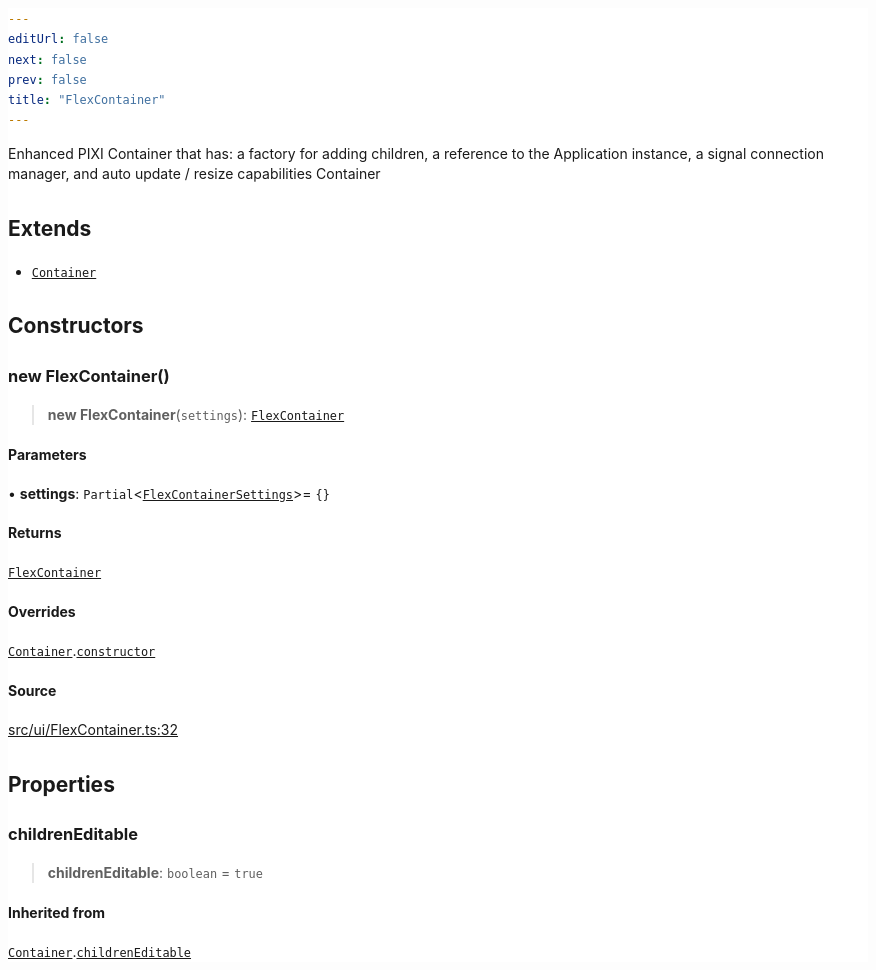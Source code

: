 ```yaml
---
editUrl: false
next: false
prev: false
title: "FlexContainer"
---
```


Enhanced PIXI Container that has:
a factory for adding children,
a reference to the Application instance,
a signal connection manager,
and auto update / resize capabilities
 Container

## Extends

- [`Container`](/api/classes/container/)

## Constructors

### new FlexContainer()

> **new FlexContainer**(`settings`): [`FlexContainer`](/api/classes/flexcontainer/)

#### Parameters

• **settings**: `Partial`\<[`FlexContainerSettings`](/api/interfaces/flexcontainersettings/)\>= `{}`

#### Returns

[`FlexContainer`](/api/classes/flexcontainer/)

#### Overrides

[`Container`](/api/classes/container/).[`constructor`](/api/classes/container/#constructors)

#### Source

[src/ui/FlexContainer.ts:32](https://github.com/relishinc/dill-pixel/blob/c79d8e8552aaa0f13a29535c819ae67d025b4669/src/ui/FlexContainer.ts#L32)

## Properties

### childrenEditable

> **childrenEditable**: `boolean` = `true`

#### Inherited from

[`Container`](/api/classes/container/).[`childrenEditable`](/api/classes/container/#childreneditable)
